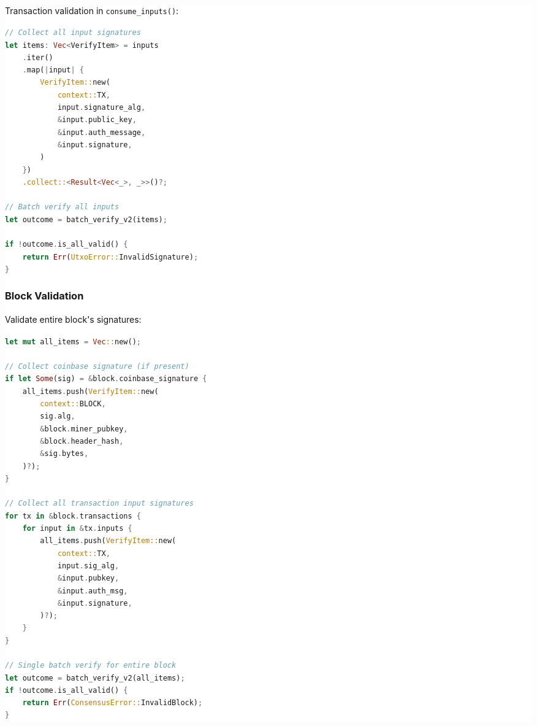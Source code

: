 Transaction validation in `consume_inputs()`:

```rust
// Collect all input signatures
let items: Vec<VerifyItem> = inputs
    .iter()
    .map(|input| {
        VerifyItem::new(
            context::TX,
            input.signature_alg,
            &input.public_key,
            &input.auth_message,
            &input.signature,
        )
    })
    .collect::<Result<Vec<_>, _>>()?;

// Batch verify all inputs
let outcome = batch_verify_v2(items);

if !outcome.is_all_valid() {
    return Err(UtxoError::InvalidSignature);
}
```

### Block Validation

Validate entire block's signatures:

```rust
let mut all_items = Vec::new();

// Collect coinbase signature (if present)
if let Some(sig) = &block.coinbase_signature {
    all_items.push(VerifyItem::new(
        context::BLOCK,
        sig.alg,
        &block.miner_pubkey,
        &block.header_hash,
        &sig.bytes,
    )?);
}

// Collect all transaction input signatures
for tx in &block.transactions {
    for input in &tx.inputs {
        all_items.push(VerifyItem::new(
            context::TX,
            input.sig_alg,
            &input.pubkey,
            &input.auth_msg,
            &input.signature,
        )?);
    }
}

// Single batch verify for entire block
let outcome = batch_verify_v2(all_items);
if !outcome.is_all_valid() {
    return Err(ConsensusError::InvalidBlock);
}
```
